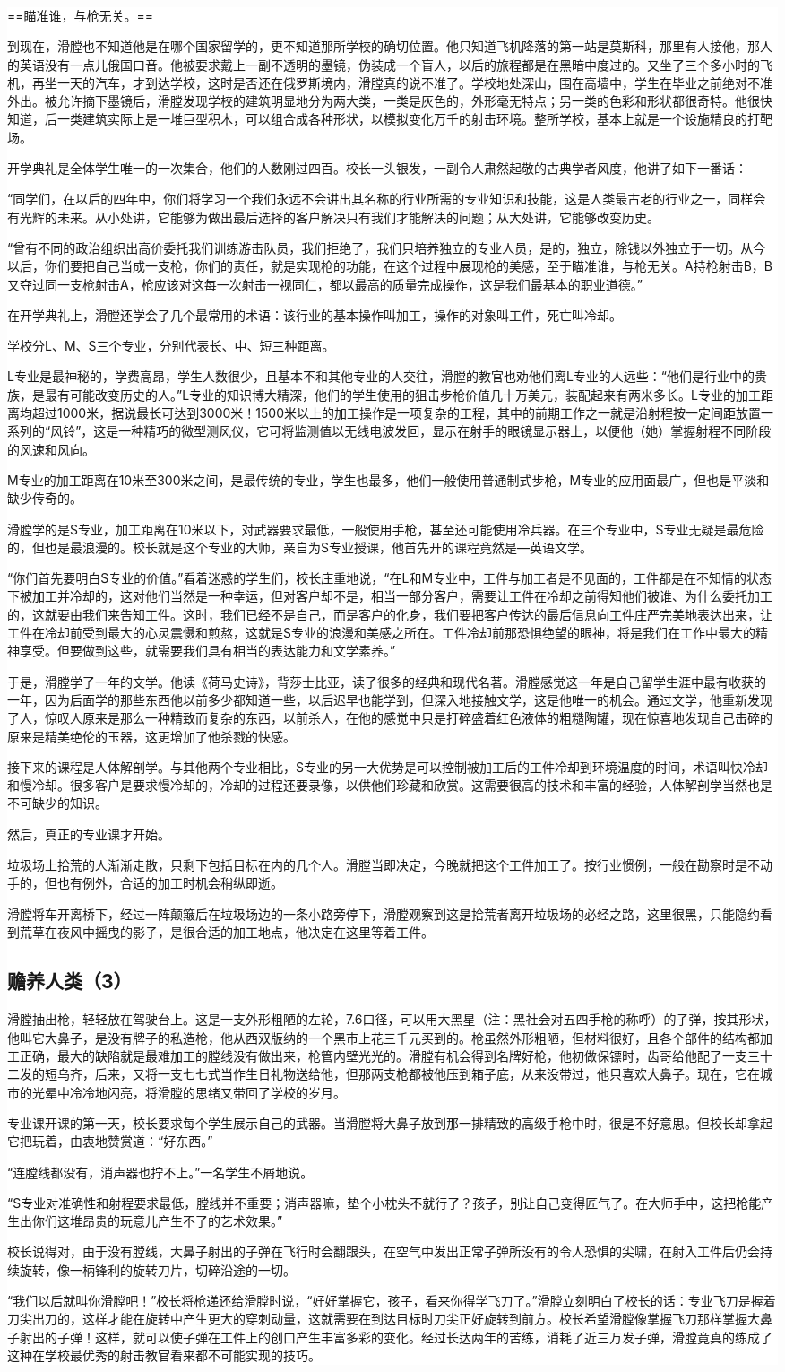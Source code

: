 ==瞄准谁，与枪无关。==

到现在，滑膛也不知道他是在哪个国家留学的，更不知道那所学校的确切位置。他只知道飞机降落的第一站是莫斯科，那里有人接他，那人的英语没有一点儿俄国口音。他被要求戴上一副不透明的墨镜，伪装成一个盲人，以后的旅程都是在黑暗中度过的。又坐了三个多小时的飞机，再坐一天的汽车，才到达学校，这时是否还在俄罗斯境内，滑膛真的说不准了。学校地处深山，围在高墙中，学生在毕业之前绝对不准外出。被允许摘下墨镜后，滑膛发现学校的建筑明显地分为两大类，一类是灰色的，外形毫无特点；另一类的色彩和形状都很奇特。他很快知道，后一类建筑实际上是一堆巨型积木，可以组合成各种形状，以模拟变化万千的射击环境。整所学校，基本上就是一个设施精良的打靶场。

开学典礼是全体学生唯一的一次集合，他们的人数刚过四百。校长一头银发，一副令人肃然起敬的古典学者风度，他讲了如下一番话：

“同学们，在以后的四年中，你们将学习一个我们永远不会讲出其名称的行业所需的专业知识和技能，这是人类最古老的行业之一，同样会有光辉的未来。从小处讲，它能够为做出最后选择的客户解决只有我们才能解决的问题；从大处讲，它能够改变历史。

“曾有不同的政治组织出高价委托我们训练游击队员，我们拒绝了，我们只培养独立的专业人员，是的，独立，除钱以外独立于一切。从今以后，你们要把自己当成一支枪，你们的责任，就是实现枪的功能，在这个过程中展现枪的美感，至于瞄准谁，与枪无关。A持枪射击B，B又夺过同一支枪射击A，枪应该对这每一次射击一视同仁，都以最高的质量完成操作，这是我们最基本的职业道德。”

在开学典礼上，滑膛还学会了几个最常用的术语：该行业的基本操作叫加工，操作的对象叫工件，死亡叫冷却。

学校分L、M、S三个专业，分别代表长、中、短三种距离。

L专业是最神秘的，学费高昂，学生人数很少，且基本不和其他专业的人交往，滑膛的教官也劝他们离L专业的人远些：“他们是行业中的贵族，是最有可能改变历史的人。”L专业的知识博大精深，他们的学生使用的狙击步枪价值几十万美元，装配起来有两米多长。L专业的加工距离均超过1000米，据说最长可达到3000米！1500米以上的加工操作是一项复杂的工程，其中的前期工作之一就是沿射程按一定间距放置一系列的“风铃”，这是一种精巧的微型测风仪，它可将监测值以无线电波发回，显示在射手的眼镜显示器上，以便他（她）掌握射程不同阶段的风速和风向。

M专业的加工距离在10米至300米之间，是最传统的专业，学生也最多，他们一般使用普通制式步枪，M专业的应用面最广，但也是平淡和缺少传奇的。

滑膛学的是S专业，加工距离在10米以下，对武器要求最低，一般使用手枪，甚至还可能使用冷兵器。在三个专业中，S专业无疑是最危险的，但也是最浪漫的。校长就是这个专业的大师，亲自为S专业授课，他首先开的课程竟然是—英语文学。

“你们首先要明白S专业的价值。”看着迷惑的学生们，校长庄重地说，“在L和M专业中，工件与加工者是不见面的，工件都是在不知情的状态下被加工并冷却的，这对他们当然是一种幸运，但对客户却不是，相当一部分客户，需要让工件在冷却之前得知他们被谁、为什么委托加工的，这就要由我们来告知工件。这时，我们已经不是自己，而是客户的化身，我们要把客户传达的最后信息向工件庄严完美地表达出来，让工件在冷却前受到最大的心灵震慑和煎熬，这就是S专业的浪漫和美感之所在。工件冷却前那恐惧绝望的眼神，将是我们在工作中最大的精神享受。但要做到这些，就需要我们具有相当的表达能力和文学素养。”

于是，滑膛学了一年的文学。他读《荷马史诗》，背莎士比亚，读了很多的经典和现代名著。滑膛感觉这一年是自己留学生涯中最有收获的一年，因为后面学的那些东西他以前多少都知道一些，以后迟早也能学到，但深入地接触文学，这是他唯一的机会。通过文学，他重新发现了人，惊叹人原来是那么一种精致而复杂的东西，以前杀人，在他的感觉中只是打碎盛着红色液体的粗糙陶罐，现在惊喜地发现自己击碎的原来是精美绝伦的玉器，这更增加了他杀戮的快感。

接下来的课程是人体解剖学。与其他两个专业相比，S专业的另一大优势是可以控制被加工后的工件冷却到环境温度的时间，术语叫快冷却和慢冷却。很多客户是要求慢冷却的，冷却的过程还要录像，以供他们珍藏和欣赏。这需要很高的技术和丰富的经验，人体解剖学当然也是不可缺少的知识。

然后，真正的专业课才开始。

垃圾场上拾荒的人渐渐走散，只剩下包括目标在内的几个人。滑膛当即决定，今晚就把这个工件加工了。按行业惯例，一般在勘察时是不动手的，但也有例外，合适的加工时机会稍纵即逝。

滑膛将车开离桥下，经过一阵颠簸后在垃圾场边的一条小路旁停下，滑膛观察到这是拾荒者离开垃圾场的必经之路，这里很黑，只能隐约看到荒草在夜风中摇曳的影子，是很合适的加工地点，他决定在这里等着工件。

## 赡养人类（3）

滑膛抽出枪，轻轻放在驾驶台上。这是一支外形粗陋的左轮，7.6口径，可以用大黑星（注：黑社会对五四手枪的称呼）的子弹，按其形状，他叫它大鼻子，是没有牌子的私造枪，他从西双版纳的一个黑市上花三千元买到的。枪虽然外形粗陋，但材料很好，且各个部件的结构都加工正确，最大的缺陷就是最难加工的膛线没有做出来，枪管内壁光光的。滑膛有机会得到名牌好枪，他初做保镖时，齿哥给他配了一支三十二发的短乌齐，后来，又将一支七七式当作生日礼物送给他，但那两支枪都被他压到箱子底，从来没带过，他只喜欢大鼻子。现在，它在城市的光晕中冷冷地闪亮，将滑膛的思绪又带回了学校的岁月。

专业课开课的第一天，校长要求每个学生展示自己的武器。当滑膛将大鼻子放到那一排精致的高级手枪中时，很是不好意思。但校长却拿起它把玩着，由衷地赞赏道：“好东西。”

“连膛线都没有，消声器也拧不上。”一名学生不屑地说。

“S专业对准确性和射程要求最低，膛线并不重要；消声器嘛，垫个小枕头不就行了？孩子，别让自己变得匠气了。在大师手中，这把枪能产生出你们这堆昂贵的玩意儿产生不了的艺术效果。”

校长说得对，由于没有膛线，大鼻子射出的子弹在飞行时会翻跟头，在空气中发出正常子弹所没有的令人恐惧的尖啸，在射入工件后仍会持续旋转，像一柄锋利的旋转刀片，切碎沿途的一切。

“我们以后就叫你滑膛吧！”校长将枪递还给滑膛时说，“好好掌握它，孩子，看来你得学飞刀了。”滑膛立刻明白了校长的话：专业飞刀是握着刀尖出刀的，这样才能在旋转中产生更大的穿刺动量，这就需要在到达目标时刀尖正好旋转到前方。校长希望滑膛像掌握飞刀那样掌握大鼻子射出的子弹！这样，就可以使子弹在工件上的创口产生丰富多彩的变化。经过长达两年的苦练，消耗了近三万发子弹，滑膛竟真的练成了这种在学校最优秀的射击教官看来都不可能实现的技巧。
